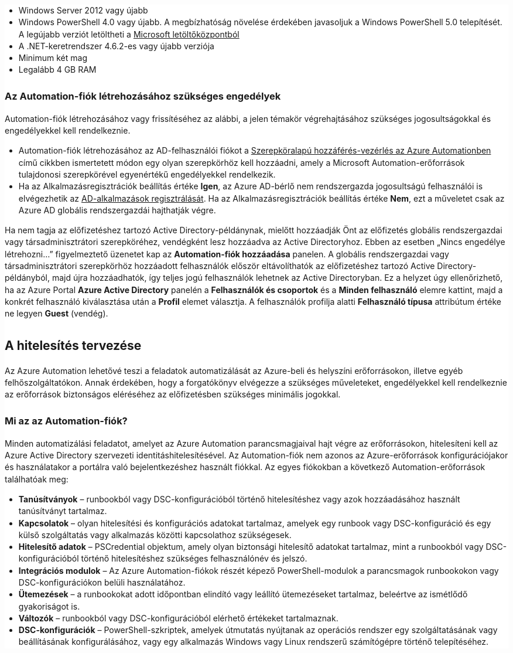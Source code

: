 * Windows Server 2012 vagy újabb
* Windows PowerShell 4.0 vagy újabb.  A megbízhatóság növelése érdekében javasoljuk a Windows PowerShell 5.0 telepítését. A legújabb verziót letöltheti a [Microsoft letöltőközpontból](https://www.microsoft.com/download/details.aspx?id=50395)
* A .NET-keretrendszer 4.6.2-es vagy újabb verziója
* Minimum két mag
* Legalább 4 GB RAM

### <a name="permissions-required-to-create-automation-account"></a>Az Automation-fiók létrehozásához szükséges engedélyek
Automation-fiók létrehozásához vagy frissítéséhez az alábbi, a jelen témakör végrehajtásához szükséges jogosultságokkal és engedélyekkel kell rendelkeznie.   
 
* Automation-fiók létrehozásához az AD-felhasználói fiókot a [Szerepköralapú hozzáférés-vezérlés az Azure Automationben](automation-role-based-access-control.md) című cikkben ismertetett módon egy olyan szerepkörhöz kell hozzáadni, amely a Microsoft Automation-erőforrások tulajdonosi szerepkörével egyenértékű engedélyekkel rendelkezik.  
* Ha az Alkalmazásregisztrációk beállítás értéke **Igen**, az Azure AD-bérlő nem rendszergazda jogosultságú felhasználói is elvégezhetik az [AD-alkalmazások regisztrálását](../azure-resource-manager/resource-group-create-service-principal-portal.md#check-azure-subscription-permissions).  Ha az Alkalmazásregisztrációk beállítás értéke **Nem**, ezt a műveletet csak az Azure AD globális rendszergazdái hajthatják végre. 

Ha nem tagja az előfizetéshez tartozó Active Directory-példánynak, mielőtt hozzáadják Önt az előfizetés globális rendszergazdai vagy társadminisztrátori szerepköréhez, vendégként lesz hozzáadva az Active Directoryhoz. Ebben az esetben „Nincs engedélye létrehozni…” figyelmeztető üzenetet kap az **Automation-fiók hozzáadása** panelen. A globális rendszergazdai vagy társadminisztrátori szerepkörhöz hozzáadott felhasználók először eltávolíthatók az előfizetéshez tartozó Active Directory-példányból, majd újra hozzáadhatók, így teljes jogú felhasználók lehetnek az Active Directoryban. Ez a helyzet úgy ellenőrizhető, ha az Azure Portal **Azure Active Directory** panelén a **Felhasználók és csoportok** és a **Minden felhasználó** elemre kattint, majd a konkrét felhasználó kiválasztása után a **Profil** elemet választja. A felhasználók profilja alatti **Felhasználó típusa** attribútum értéke ne legyen **Guest** (vendég).

## <a name="authentication-planning"></a>A hitelesítés tervezése
Az Azure Automation lehetővé teszi a feladatok automatizálását az Azure-beli és helyszíni erőforrásokon, illetve egyéb felhőszolgáltatókon.  Annak érdekében, hogy a forgatókönyv elvégezze a szükséges műveleteket, engedélyekkel kell rendelkeznie az erőforrások biztonságos eléréséhez az előfizetésben szükséges minimális jogokkal.  

### <a name="what-is-an-automation-account"></a>Mi az az Automation-fiók? 
Minden automatizálási feladatot, amelyet az Azure Automation parancsmagjaival hajt végre az erőforrásokon, hitelesíteni kell az Azure Active Directory szervezeti identitáshitelesítésével.  Az Automation-fiók nem azonos az Azure-erőforrások konfigurációjakor és használatakor a portálra való bejelentkezéshez használt fiókkal.  Az egyes fiókokban a következő Automation-erőforrások találhatóak meg:

* **Tanúsítványok** – runbookból vagy DSC-konfigurációból történő hitelesítéshez vagy azok hozzáadásához használt tanúsítványt tartalmaz.
* **Kapcsolatok** – olyan hitelesítési és konfigurációs adatokat tartalmaz, amelyek egy runbook vagy DSC-konfiguráció és egy külső szolgáltatás vagy alkalmazás közötti kapcsolathoz szükségesek.
* **Hitelesítő adatok** – PSCredential objektum, amely olyan biztonsági hitelesítő adatokat tartalmaz, mint a runbookból vagy DSC-konfigurációból történő hitelesítéshez szükséges felhasználónév és jelszó.
* **Integrációs modulok** – Az Azure Automation-fiókok részét képező PowerShell-modulok a parancsmagok runbookokon vagy DSC-konfigurációkon belüli használatához.
* **Ütemezések** – a runbookokat adott időpontban elindító vagy leállító ütemezéseket tartalmaz, beleértve az ismétlődő gyakoriságot is.
* **Változók** – runbookból vagy DSC-konfigurációból elérhető értékeket tartalmaznak.
* **DSC-konfigurációk** – PowerShell-szkriptek, amelyek útmutatás nyújtanak az operációs rendszer egy szolgáltatásának vagy beállításának konfigurálásához, vagy egy alkalmazás Windows vagy Linux rendszerű számítógépre történő telepítéséhez.  